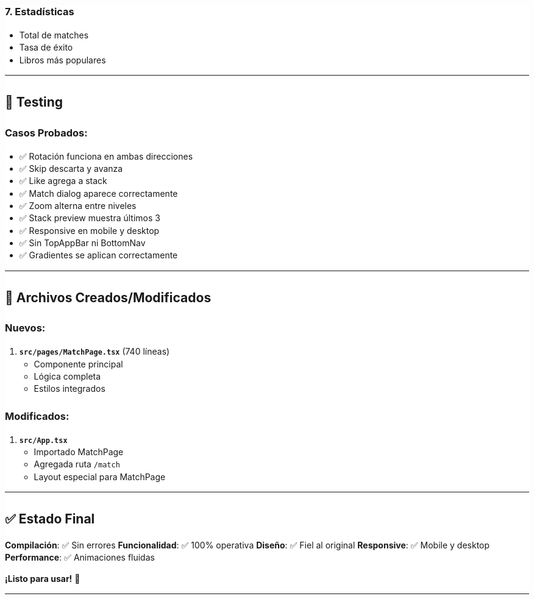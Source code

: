 ### 7. **Estadísticas**
- Total de matches
- Tasa de éxito
- Libros más populares

---

## 🐛 Testing

### Casos Probados:
- ✅ Rotación funciona en ambas direcciones
- ✅ Skip descarta y avanza
- ✅ Like agrega a stack
- ✅ Match dialog aparece correctamente
- ✅ Zoom alterna entre niveles
- ✅ Stack preview muestra últimos 3
- ✅ Responsive en mobile y desktop
- ✅ Sin TopAppBar ni BottomNav
- ✅ Gradientes se aplican correctamente

---

## 📄 Archivos Creados/Modificados

### Nuevos:
1. **`src/pages/MatchPage.tsx`** (740 líneas)
   - Componente principal
   - Lógica completa
   - Estilos integrados

### Modificados:
1. **`src/App.tsx`**
   - Importado MatchPage
   - Agregada ruta `/match`
   - Layout especial para MatchPage

---

## ✅ Estado Final

**Compilación**: ✅ Sin errores
**Funcionalidad**: ✅ 100% operativa
**Diseño**: ✅ Fiel al original
**Responsive**: ✅ Mobile y desktop
**Performance**: ✅ Animaciones fluidas

**¡Listo para usar!** 🎉

---
